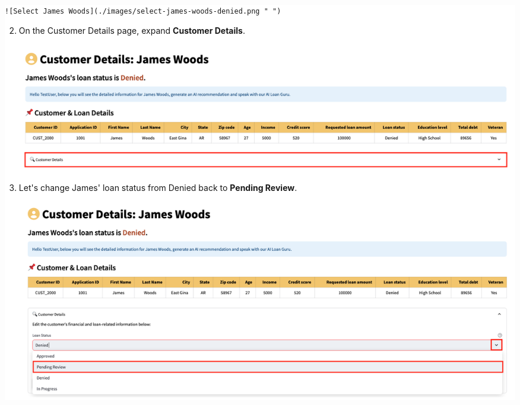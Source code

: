     ![Select James Woods](./images/select-james-woods-denied.png " ")

2. On the Customer Details page, expand **Customer Details**.

    ![Expand Customer Details](./images/customer-details.png " ")

3. Let's change James' loan status from Denied back to **Pending Review**.

    ![Edit Customer Details](./images/pending-review.png " ")
